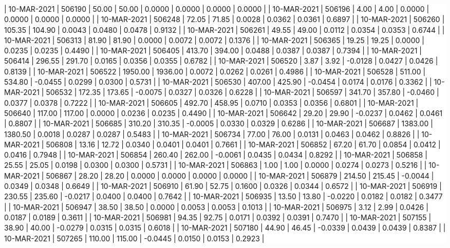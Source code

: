 | 10-MAR-2021 | 506190 | 50.00 | 50.00 | 0.0000 | 0.0000 | 0.0000 | 0.0000 |
| 10-MAR-2021 | 506196 | 4.00 | 4.00 | 0.0000 | 0.0000 | 0.0000 | 0.0000 |
| 10-MAR-2021 | 506248 | 72.05 | 71.85 | 0.0028 | 0.0362 | 0.0361 | 0.6897 |
| 10-MAR-2021 | 506260 | 105.35 | 104.90 | 0.0043 | 0.0480 | 0.0478 | 0.9132 |
| 10-MAR-2021 | 506261 | 49.55 | 49.00 | 0.0112 | 0.0354 | 0.0353 | 0.6744 |
| 10-MAR-2021 | 506313 | 81.90 | 81.90 | 0.0000 | 0.0072 | 0.0072 | 0.1376 |
| 10-MAR-2021 | 506365 | 19.25 | 19.25 | 0.0000 | 0.0235 | 0.0235 | 0.4490 |
| 10-MAR-2021 | 506405 | 413.70 | 394.00 | 0.0488 | 0.0387 | 0.0387 | 0.7394 |
| 10-MAR-2021 | 506414 | 296.55 | 291.70 | 0.0165 | 0.0356 | 0.0355 | 0.6782 |
| 10-MAR-2021 | 506520 | 3.87 | 3.92 | -0.0128 | 0.0427 | 0.0426 | 0.8139 |
| 10-MAR-2021 | 506522 | 1950.00 | 1936.00 | 0.0072 | 0.0262 | 0.0261 | 0.4986 |
| 10-MAR-2021 | 506528 | 511.00 | 534.80 | -0.0455 | 0.0299 | 0.0300 | 0.5731 |
| 10-MAR-2021 | 506530 | 407.00 | 425.90 | -0.0454 | 0.0174 | 0.0176 | 0.3362 |
| 10-MAR-2021 | 506532 | 172.35 | 173.65 | -0.0075 | 0.0327 | 0.0326 | 0.6228 |
| 10-MAR-2021 | 506597 | 341.70 | 357.80 | -0.0460 | 0.0377 | 0.0378 | 0.7222 |
| 10-MAR-2021 | 506605 | 492.70 | 458.95 | 0.0710 | 0.0353 | 0.0356 | 0.6801 |
| 10-MAR-2021 | 506640 | 117.00 | 117.00 | 0.0000 | 0.0236 | 0.0235 | 0.4490 |
| 10-MAR-2021 | 506642 | 29.20 | 29.90 | -0.0237 | 0.0462 | 0.0461 | 0.8807 |
| 10-MAR-2021 | 506685 | 310.20 | 310.35 | -0.0005 | 0.0330 | 0.0329 | 0.6286 |
| 10-MAR-2021 | 506687 | 1383.00 | 1380.50 | 0.0018 | 0.0287 | 0.0287 | 0.5483 |
| 10-MAR-2021 | 506734 | 77.00 | 76.00 | 0.0131 | 0.0463 | 0.0462 | 0.8826 |
| 10-MAR-2021 | 506808 | 13.16 | 12.72 | 0.0340 | 0.0401 | 0.0401 | 0.7661 |
| 10-MAR-2021 | 506852 | 67.20 | 61.70 | 0.0854 | 0.0412 | 0.0416 | 0.7948 |
| 10-MAR-2021 | 506854 | 260.40 | 262.00 | -0.0061 | 0.0435 | 0.0434 | 0.8292 |
| 10-MAR-2021 | 506858 | 25.55 | 25.05 | 0.0198 | 0.0300 | 0.0300 | 0.5731 |
| 10-MAR-2021 | 506863 | 1.00 | 1.00 | 0.0000 | 0.0274 | 0.0273 | 0.5216 |
| 10-MAR-2021 | 506867 | 28.20 | 28.20 | 0.0000 | 0.0000 | 0.0000 | 0.0000 |
| 10-MAR-2021 | 506879 | 214.50 | 215.45 | -0.0044 | 0.0349 | 0.0348 | 0.6649 |
| 10-MAR-2021 | 506910 | 61.90 | 52.75 | 0.1600 | 0.0326 | 0.0344 | 0.6572 |
| 10-MAR-2021 | 506919 | 230.55 | 235.60 | -0.0217 | 0.0400 | 0.0400 | 0.7642 |
| 10-MAR-2021 | 506935 | 13.50 | 13.80 | -0.0220 | 0.0182 | 0.0182 | 0.3477 |
| 10-MAR-2021 | 506947 | 38.50 | 38.50 | 0.0000 | 0.0053 | 0.0053 | 0.1013 |
| 10-MAR-2021 | 506975 | 3.12 | 2.99 | 0.0426 | 0.0187 | 0.0189 | 0.3611 |
| 10-MAR-2021 | 506981 | 94.35 | 92.75 | 0.0171 | 0.0392 | 0.0391 | 0.7470 |
| 10-MAR-2021 | 507155 | 38.90 | 40.00 | -0.0279 | 0.0315 | 0.0315 | 0.6018 |
| 10-MAR-2021 | 507180 | 44.90 | 46.45 | -0.0339 | 0.0439 | 0.0439 | 0.8387 |
| 10-MAR-2021 | 507265 | 110.00 | 115.00 | -0.0445 | 0.0150 | 0.0153 | 0.2923 |